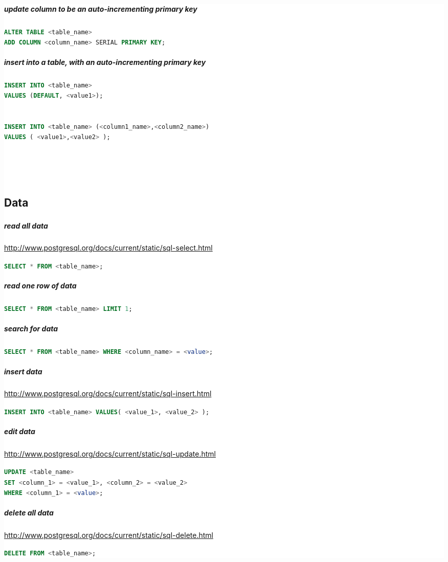 ##### update column to be an auto-incrementing primary key
```sql
ALTER TABLE <table_name>
ADD COLUMN <column_name> SERIAL PRIMARY KEY;
```

##### insert into a table, with an auto-incrementing primary key
```sql
INSERT INTO <table_name>
VALUES (DEFAULT, <value1>);


INSERT INTO <table_name> (<column1_name>,<column2_name>)
VALUES ( <value1>,<value2> );
```
<br/><br/><br/>





## Data

##### read all data
http://www.postgresql.org/docs/current/static/sql-select.html
```sql
SELECT * FROM <table_name>;
```

##### read one row of data
```sql
SELECT * FROM <table_name> LIMIT 1;
```

##### search for data
```sql
SELECT * FROM <table_name> WHERE <column_name> = <value>;
```

##### insert data
http://www.postgresql.org/docs/current/static/sql-insert.html
```sql
INSERT INTO <table_name> VALUES( <value_1>, <value_2> );
```

##### edit data
http://www.postgresql.org/docs/current/static/sql-update.html
```sql
UPDATE <table_name>
SET <column_1> = <value_1>, <column_2> = <value_2>
WHERE <column_1> = <value>;
```

##### delete all data
http://www.postgresql.org/docs/current/static/sql-delete.html
```sql
DELETE FROM <table_name>;
```

